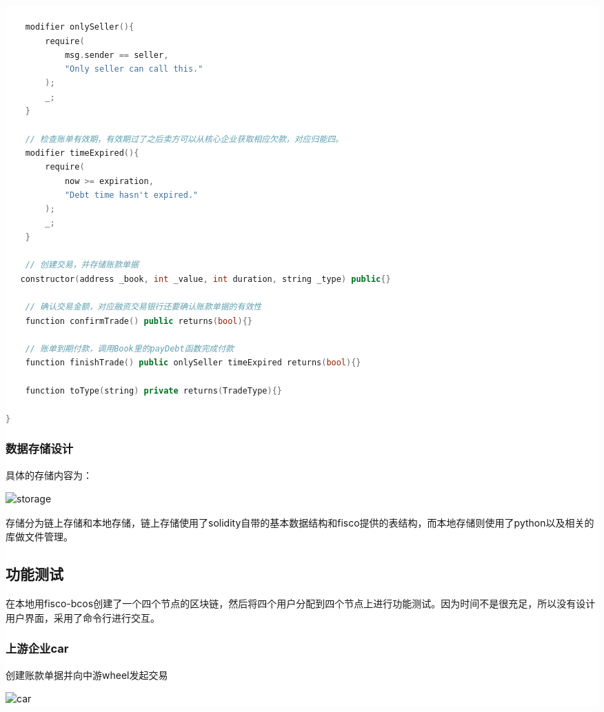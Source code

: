 ```c++

    modifier onlySeller(){
        require(
            msg.sender == seller,
            "Only seller can call this."
        );
        _;
    }
	
    // 检查账单有效期，有效期过了之后卖方可以从核心企业获取相应欠款，对应归能四。
    modifier timeExpired(){
        require(
            now >= expiration,
            "Debt time hasn't expired."
        );
        _;
    }
	
    // 创建交易，并存储账款单据
   constructor(address _book, int _value, int duration, string _type) public{}
    
    // 确认交易金额，对应融资交易银行还要确认账款单据的有效性
    function confirmTrade() public returns(bool){}
    
    // 账单到期付款，调用Book里的payDebt函数完成付款
    function finishTrade() public onlySeller timeExpired returns(bool){}

    function toType(string) private returns(TradeType){}

}
```

### 数据存储设计

具体的存储内容为：

![storage](C:\Users\ruich\Desktop\Blockchains\report\storage.png)

存储分为链上存储和本地存储，链上存储使用了solidity自带的基本数据结构和fisco提供的表结构，而本地存储则使用了python以及相关的库做文件管理。



## 功能测试

在本地用fisco-bcos创建了一个四个节点的区块链，然后将四个用户分配到四个节点上进行功能测试。因为时间不是很充足，所以没有设计用户界面，采用了命令行进行交互。

### 上游企业car

创建账款单据并向中游wheel发起交易

![car](C:\Users\ruich\Desktop\Blockchains\report\car.png)
